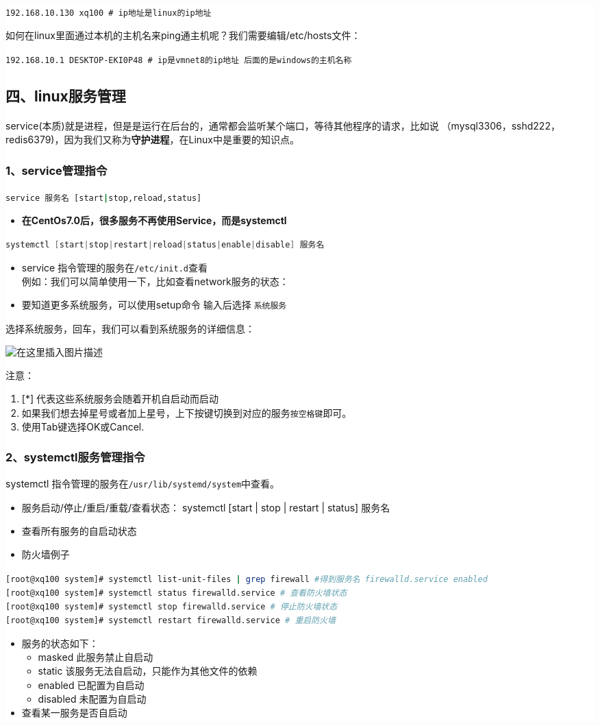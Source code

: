 `192.168.10.130 xq100 # ip地址是linux的ip地址`

如何在linux里面通过本机的主机名来ping通主机呢？我们需要编辑/etc/hosts文件：

`192.168.10.1 DESKTOP-EKI0P48 # ip是vmnet8的ip地址 后面的是windows的主机名称`

四、linux服务管理
-----------

service(本质)就是进程，但是是运行在后台的，通常都会监听某个端口，等待其他程序的请求，比如说 （mysql3306，sshd222，redis6379)，因为我们又称为**守护进程**，在Linux中是重要的知识点。

### 1、service管理指令

```bash
service 服务名 [start|stop,reload,status]
```

*   **在CentOs7.0后，很多服务不再使用Service，而是systemctl**

```cpp
systemctl [start|stop|restart|reload|status|enable|disable] 服务名
```

*   service 指令管理的服务在`/etc/init.d`查看  
    例如：我们可以简单使用一下，比如查看network服务的状态：
    
*   要知道更多系统服务，可以使用setup命令 输入后选择 `系统服务`
    

选择系统服务，回车，我们可以看到系统服务的详细信息：

![在这里插入图片描述](https://i-blog.csdnimg.cn/direct/220810801112467eba82dad3813fa9e4.png)

注意：

1.  \[\*\] 代表这些系统服务会随着开机自启动而启动
2.  如果我们想去掉星号或者加上星号，上下按键切换到对应的服务`按空格键`即可。
3.  使用Tab键选择OK或Cancel.

### 2、systemctl服务管理指令

systemctl 指令管理的服务在`/usr/lib/systemd/system`中查看。

*   服务启动/停止/重启/重载/查看状态： systemctl \[start | stop | restart | status\] 服务名
*   查看所有服务的自启动状态

*   防火墙例子

```bash
[root@xq100 system]# systemctl list-unit-files | grep firewall #得到服务名 firewalld.service enabled    
[root@xq100 system]# systemctl status firewalld.service # 查看防火墙状态  
[root@xq100 system]# systemctl stop firewalld.service # 停止防火墙状态  
[root@xq100 system]# systemctl restart firewalld.service # 重启防火墙
```

*   服务的状态如下：
    *   masked 此服务禁止自启动
    *   static 该服务无法自启动，只能作为其他文件的依赖
    *   enabled 已配置为自启动
    *   disabled 未配置为自启动
*   查看某一服务是否自启动
